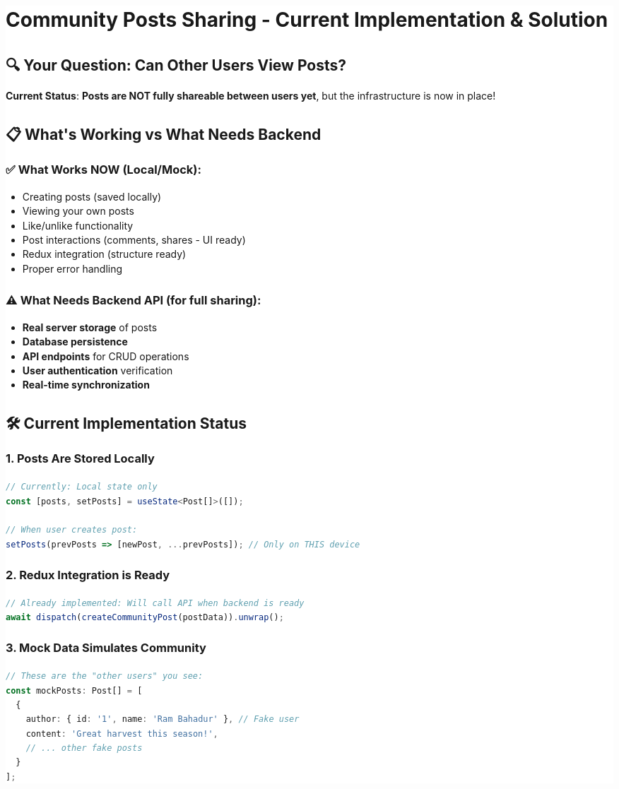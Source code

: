 # Community Posts Sharing - Current Implementation & Solution

## 🔍 **Your Question: Can Other Users View Posts?**

**Current Status**: **Posts are NOT fully shareable between users yet**, but the infrastructure is now in place!

## 📋 **What's Working vs What Needs Backend**

### ✅ **What Works NOW (Local/Mock):**
- Creating posts (saved locally)
- Viewing your own posts
- Like/unlike functionality
- Post interactions (comments, shares - UI ready)
- Redux integration (structure ready)
- Proper error handling

### ⚠️ **What Needs Backend API (for full sharing):**
- **Real server storage** of posts
- **Database persistence** 
- **API endpoints** for CRUD operations
- **User authentication** verification
- **Real-time synchronization**

## 🛠 **Current Implementation Status**

### **1. Posts Are Stored Locally**
```typescript
// Currently: Local state only
const [posts, setPosts] = useState<Post[]>([]);

// When user creates post:
setPosts(prevPosts => [newPost, ...prevPosts]); // Only on THIS device
```

### **2. Redux Integration is Ready**
```typescript
// Already implemented: Will call API when backend is ready
await dispatch(createCommunityPost(postData)).unwrap();
```

### **3. Mock Data Simulates Community**
```typescript
// These are the "other users" you see:
const mockPosts: Post[] = [
  {
    author: { id: '1', name: 'Ram Bahadur' }, // Fake user
    content: 'Great harvest this season!',
    // ... other fake posts
  }
];
```
